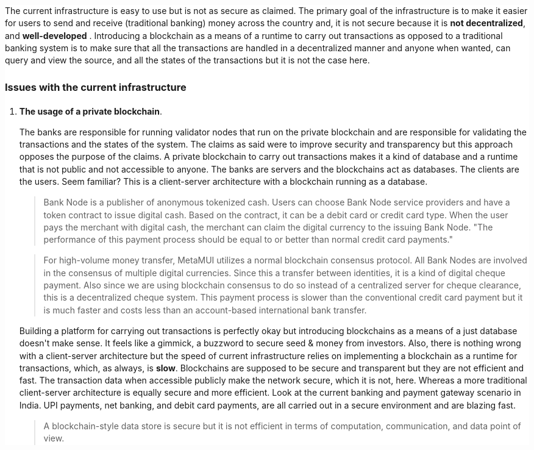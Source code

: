 The current infrastructure is easy to use but is not as secure as claimed. The primary goal of the infrastructure is to make it easier for users to send and receive (traditional banking) money across the country and, it is not secure because it is **not decentralized**, and **well-developed** . Introducing a blockchain as a means of a runtime to carry out transactions as opposed to a traditional banking system is to make sure that all the transactions are handled in a decentralized manner and anyone when wanted, can query and view the source, and all the states of the transactions but it is not the case here.


### Issues with the current infrastructure

1. **The usage of a private blockchain**. 

	The banks are responsible for running validator nodes that run on the private blockchain and are responsible for validating the transactions and the states of the system. The claims as said were to improve security and transparency but this approach opposes the purpose of the claims. A private blockchain to carry out transactions makes it a kind of database and a runtime that is not public and not accessible to anyone. The banks are servers and the blockchains act as databases. The clients are the users. Seem familiar? This is a client-server architecture with a blockchain running as a database.

	> Bank Node is a publisher of anonymous tokenized cash. Users can choose Bank Node service providers and
		have a token contract to issue digital cash. Based on the contract, it can be a debit card or credit card type.
		When the user pays the merchant with digital cash, the merchant can claim the digital currency to the issuing
		Bank Node. "The performance of this payment process should be equal to or better than normal credit card
		payments."

	> For high-volume money transfer, MetaMUI utilizes a normal blockchain consensus protocol. All Bank Nodes are
		involved in the consensus of multiple digital currencies. Since this a transfer between identities, it is a kind of
		digital cheque payment. Also since we are using blockchain consensus to do so instead of a centralized server
		for cheque clearance, this is a decentralized cheque system. This payment process is slower than the
		conventional credit card payment but it is much faster and costs less than an account-based international bank
		transfer.

	 Building a platform for carrying out transactions is perfectly okay but introducing blockchains as a means of a just database doesn't make sense. It feels like a gimmick, a buzzword to secure seed & money from investors. Also, there is nothing wrong with a client-server architecture but the speed of current infrastructure relies on implementing a blockchain as a runtime for transactions, which, as always, is **slow**. Blockchains are supposed to be secure and transparent but they are not efficient and fast. The transaction data when accessible publicly make the network secure, which it is not, here. Whereas a more traditional client-server architecture is equally secure and more efficient. Look at the current banking and payment gateway scenario in India. UPI payments, net banking, and debit card payments, are all carried out in a secure environment and are blazing fast.
	>	A blockchain-style data store is secure but it is not efficient in terms of computation, communication, and data point of view. 
